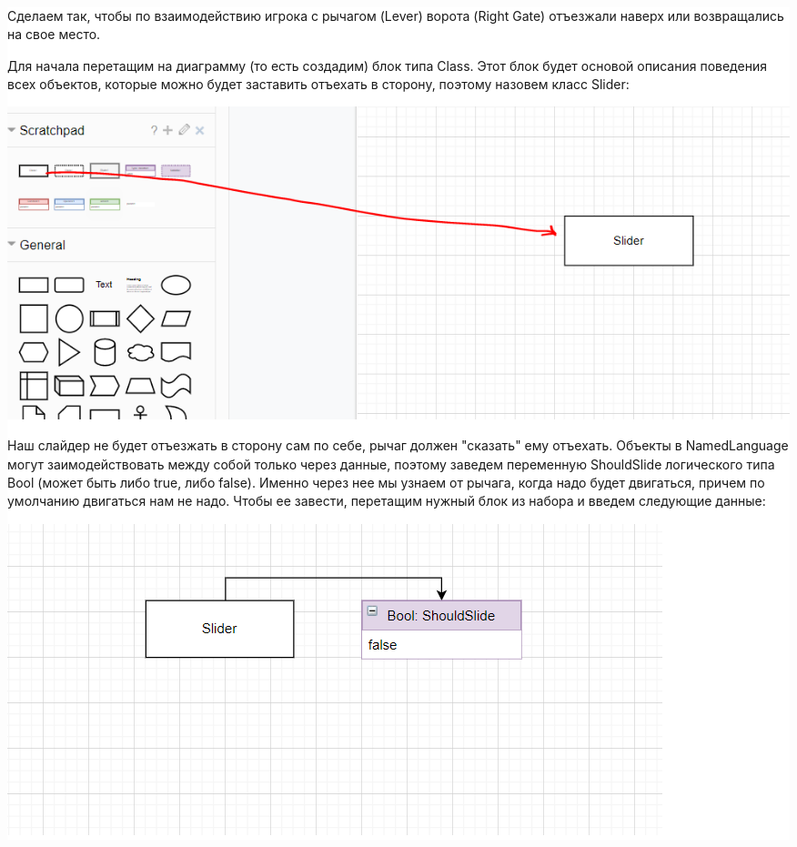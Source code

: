Сделаем так, чтобы по взаимодействию игрока с рычагом (Lever) ворота (Right Gate)
отъезжали наверх или возвращались на свое место.

Для начала перетащим на диаграмму (то есть создадим) блок типа Class.
Этот блок будет основой описания поведения всех объектов, которые можно будет
заставить отъехать в сторону, поэтому назовем класс Slider:

![](../resources/drawioCoding1.png)

Наш слайдер не будет отъезжать в сторону сам по себе, рычаг должен "сказать" ему отъехать.
Объекты в NamedLanguage могут заимодействовать между собой только через данные, поэтому
заведем переменную ShouldSlide логического типа Bool (может быть либо true, либо false).
Именно через нее мы узнаем от рычага, когда надо будет двигаться, причем по умолчанию двигаться
нам не надо.
Чтобы ее завести, перетащим нужный блок из набора и введем следующие данные:

![](../resources/drawioCoding2.png)
